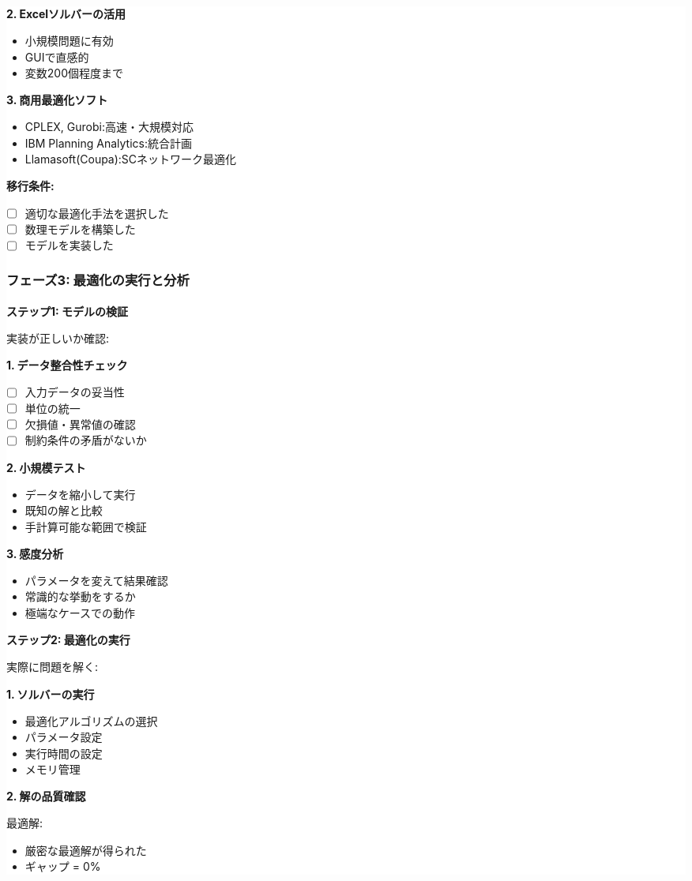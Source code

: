 ```python
```

**2. Excelソルバーの活用**

- 小規模問題に有効
- GUIで直感的
- 変数200個程度まで

**3. 商用最適化ソフト**

- CPLEX, Gurobi:高速・大規模対応
- IBM Planning Analytics:統合計画
- Llamasoft(Coupa):SCネットワーク最適化

**移行条件:**

- [ ] 適切な最適化手法を選択した
- [ ] 数理モデルを構築した
- [ ] モデルを実装した

### フェーズ3: 最適化の実行と分析

**ステップ1: モデルの検証**

実装が正しいか確認:

**1. データ整合性チェック**

- [ ] 入力データの妥当性
- [ ] 単位の統一
- [ ] 欠損値・異常値の確認
- [ ] 制約条件の矛盾がないか

**2. 小規模テスト**

- データを縮小して実行
- 既知の解と比較
- 手計算可能な範囲で検証

**3. 感度分析**

- パラメータを変えて結果確認
- 常識的な挙動をするか
- 極端なケースでの動作

**ステップ2: 最適化の実行**

実際に問題を解く:

**1. ソルバーの実行**

- 最適化アルゴリズムの選択
- パラメータ設定
- 実行時間の設定
- メモリ管理

**2. 解の品質確認**

最適解:
- 厳密な最適解が得られた
- ギャップ = 0%
